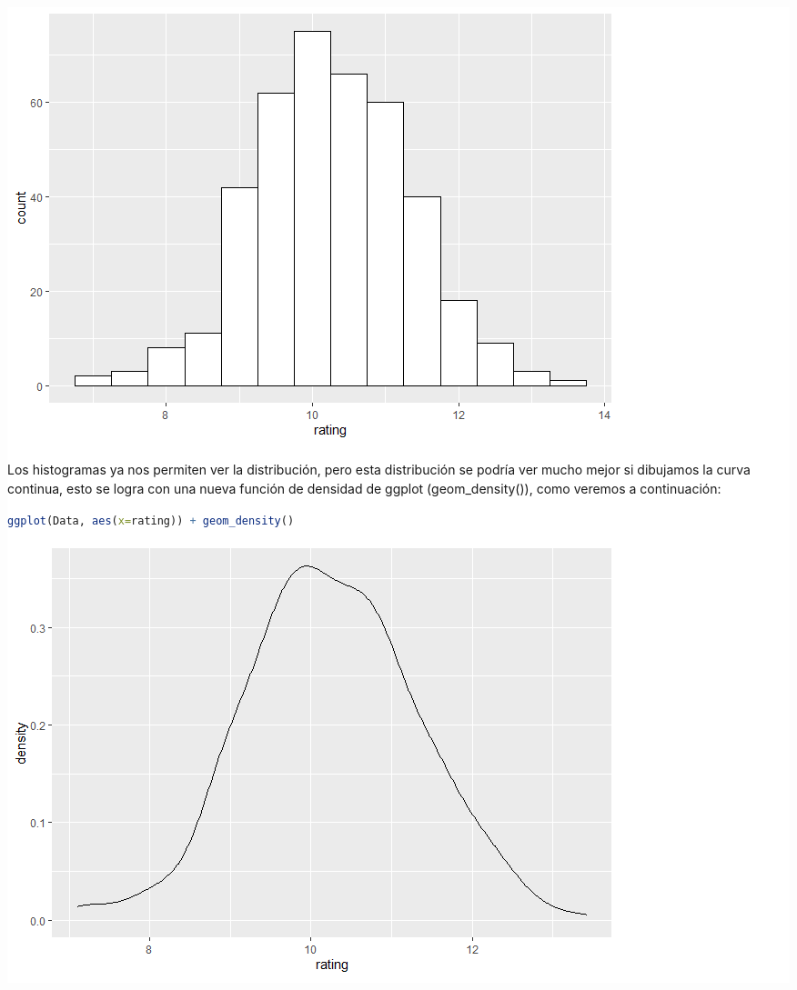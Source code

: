 ![](4.-Distribuciones,-estimaciones-e-Intervalos_files/figure-gfm/unnamed-chunk-18-1.png)

Los histogramas ya nos permiten ver la distribución, pero esta
distribución se podría ver mucho mejor si dibujamos la curva continua,
esto se logra con una nueva función de densidad de ggplot
(geom\_density()), como veremos a continuación:

``` r
ggplot(Data, aes(x=rating)) + geom_density()
```

![](4.-Distribuciones,-estimaciones-e-Intervalos_files/figure-gfm/unnamed-chunk-19-1.png)
